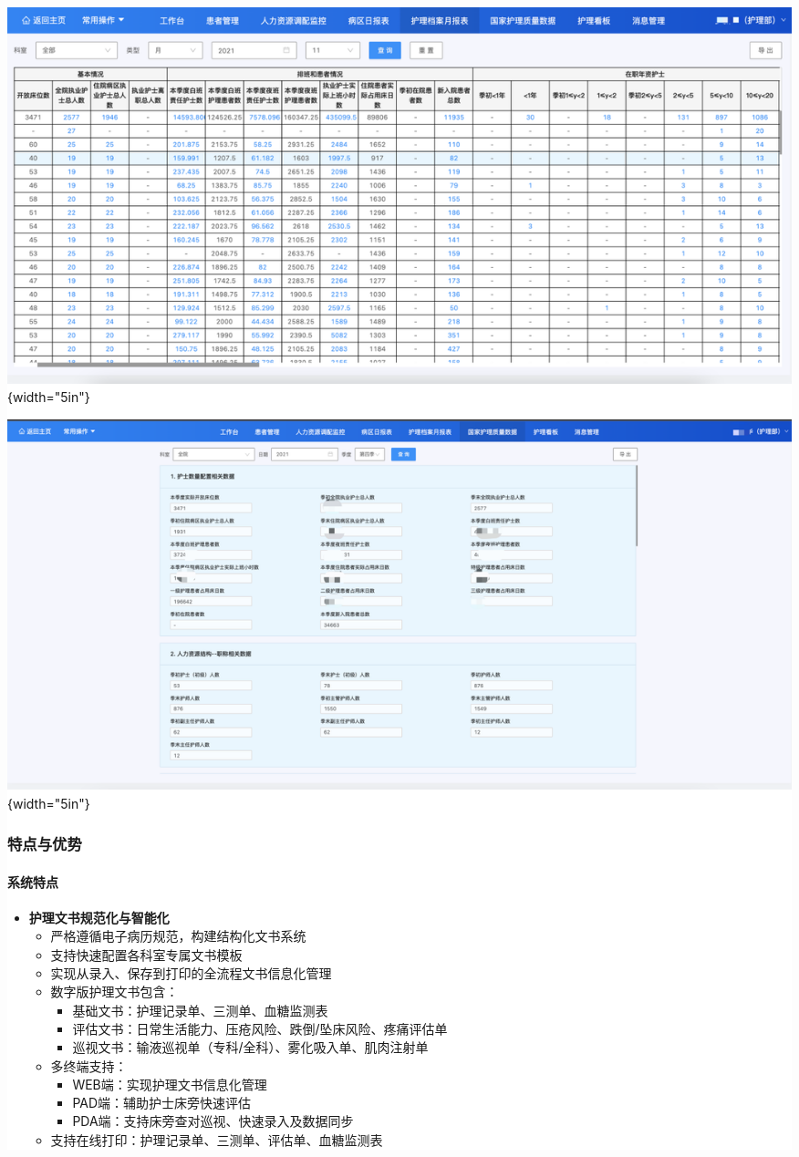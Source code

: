 ![国家质量数据](../../_assets/images/智慧护理/image335.png){width="5in"}

![国家质量数据](../../_assets/images/智慧护理/image336.png){width="5in"}

### 特点与优势

#### 系统特点

- **护理文书规范化与智能化**
  - 严格遵循电子病历规范，构建结构化文书系统
  - 支持快速配置各科室专属文书模板
  - 实现从录入、保存到打印的全流程文书信息化管理
  - 数字版护理文书包含：
    * 基础文书：护理记录单、三测单、血糖监测表
    * 评估文书：日常生活能力、压疮风险、跌倒/坠床风险、疼痛评估单
    * 巡视文书：输液巡视单（专科/全科）、雾化吸入单、肌肉注射单
  - 多终端支持：
    * WEB端：实现护理文书信息化管理
    * PAD端：辅助护士床旁快速评估
    * PDA端：支持床旁查对巡视、快速录入及数据同步
  - 支持在线打印：护理记录单、三测单、评估单、血糖监测表
